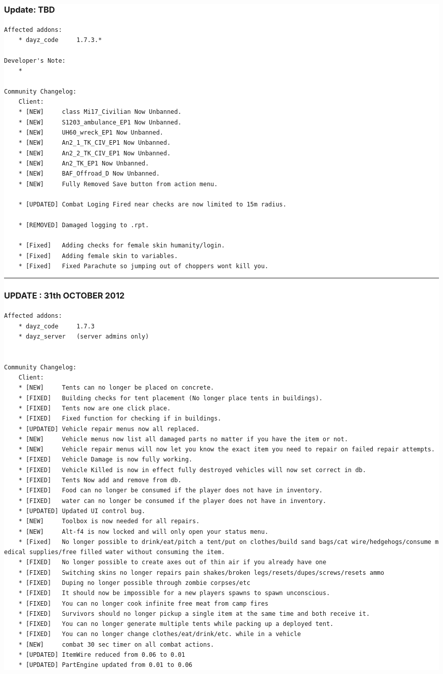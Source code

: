### Update: TBD

	Affected addons:
		* dayz_code		1.7.3.*

	Developer's Note:
		* 

	Community Changelog:
		Client:
		* [NEW]		class Mi17_Civilian Now Unbanned.
		* [NEW]		S1203_ambulance_EP1 Now Unbanned.
		* [NEW]		UH60_wreck_EP1 Now Unbanned.
		* [NEW]		An2_1_TK_CIV_EP1 Now Unbanned.
		* [NEW]		An2_2_TK_CIV_EP1 Now Unbanned.
		* [NEW]		An2_TK_EP1 Now Unbanned.
		* [NEW]		BAF_Offroad_D Now Unbanned.
		* [NEW]		Fully Removed Save button from action menu.
		
		* [UPDATED]	Combat Loging Fired near checks are now limited to 15m radius.
		
		* [REMOVED]	Damaged logging to .rpt.

		* [Fixed]	Adding checks for female skin humanity/login.
		* [Fixed]	Adding female skin to variables.
		* [Fixed]	Fixed Parachute so jumping out of choppers wont kill you.

_____________________________________

### UPDATE : 31th OCTOBER 2012

	Affected addons:
		* dayz_code		1.7.3
		* dayz_server 	(server admins only)
	

	Community Changelog:
		Client:
		* [NEW]		Tents can no longer be placed on concrete.
		* [FIXED]	Building checks for tent placement (No longer place tents in buildings).
		* [FIXED]	Tents now are one click place.
		* [FIXED]	Fixed function for checking if in buildings.
		* [UPDATED]	Vehicle repair menus now all replaced.
		* [NEW]		Vehicle menus now list all damaged parts no matter if you have the item or not.
		* [NEW]		Vehicle repair menus will now let you know the exact item you need to repair on failed repair attempts.
		* [FIXED]	Vehicle Damage is now fully working.
		* [FIXED]	Vehicle Killed is now in effect fully destroyed vehicles will now set correct in db.
		* [FIXED]	Tents Now add and remove from db.
		* [FIXED]	Food can no longer be consumed if the player does not have in inventory.
		* [FIXED]	water can no longer be consumed if the player does not have in inventory.
		* [UPDATED]	Updated UI control bug.
		* [NEW]		Toolbox is now needed for all repairs.
		* [NEW]		Alt-f4 is now locked and will only open your status menu.
		* [Fixed]	No longer possible to drink/eat/pitch a tent/put on clothes/build sand bags/cat wire/hedgehogs/consume medical supplies/free filled water without consuming the item.
		* [FIXED]	No longer possible to create axes out of thin air if you already have one
		* [FIXED]	Switching skins no longer repairs pain shakes/broken legs/resets/dupes/screws/resets ammo
		* [FIXED]	Duping no longer possible through zombie corpses/etc
		* [FIXED]	It should now be impossible for a new players spawns to spawn unconscious.
		* [FIXED]	You can no longer cook infinite free meat from camp fires
		* [FIXED]	Survivors should no longer pickup a single item at the same time and both receive it.
		* [FIXED]	You can no longer generate multiple tents while packing up a deployed tent.
		* [FIXED]	You can no longer change clothes/eat/drink/etc. while in a vehicle
		* [NEW]		combat 30 sec timer on all combat actions.
		* [UPDATED]	ItemWire reduced from 0.06 to 0.01
		* [UPDATED]	PartEngine updated from 0.01 to 0.06